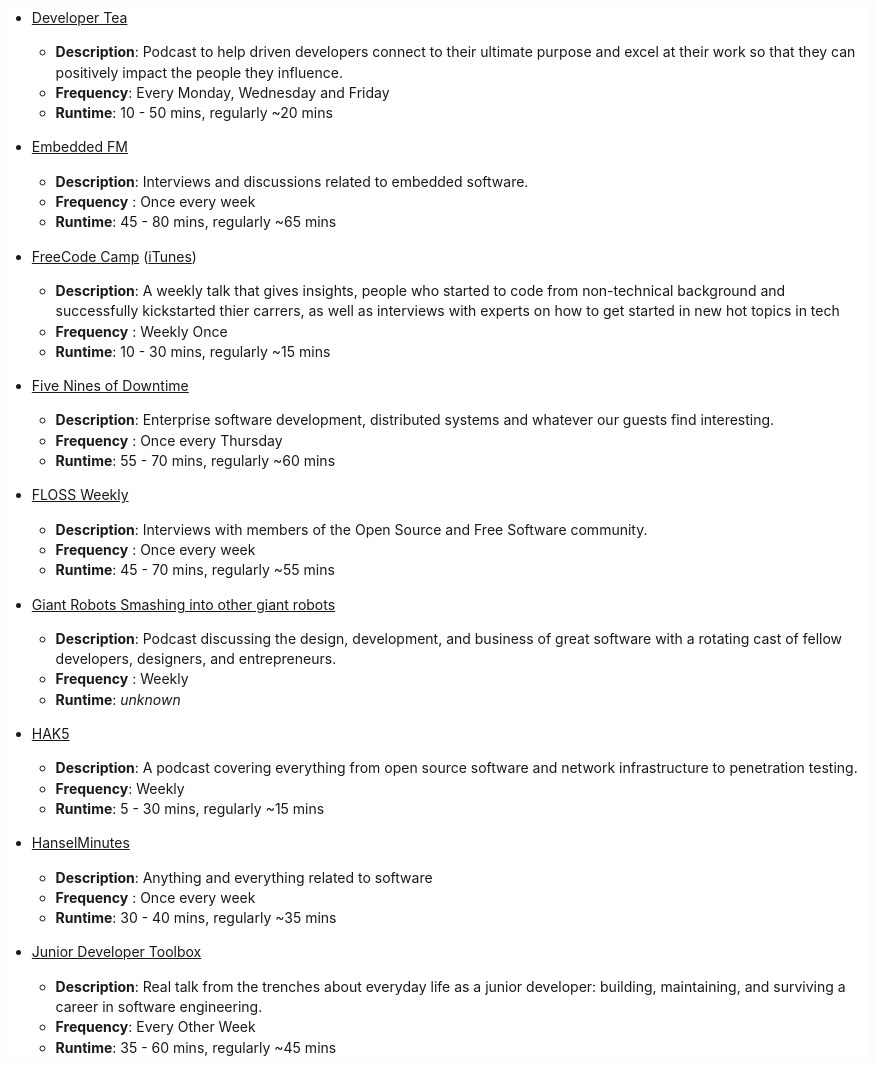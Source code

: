 * [Developer Tea](https://spec.fm/podcasts/developer-tea)

  * **Description**: Podcast to help driven developers connect to their ultimate purpose and excel at their work so that they can positively impact the people they influence.
  * **Frequency**: Every Monday, Wednesday and Friday
  * **Runtime**: 10 - 50 mins, regularly ~20 mins

* [Embedded FM](https://www.embedded.fm/)

  * **Description**: Interviews and discussions related to embedded software.
  * **Frequency** : Once every week
  * **Runtime**: 45 - 80 mins, regularly ~65 mins

* [FreeCode Camp](http://freecodecamp.libsyn.com/) ([iTunes](https://itunes.apple.com/us/podcast/the-freecodecamp-podcast/id1313660749#))
  * **Description**:  A weekly talk that gives insights, people who started to code from non-technical background and successfully kickstarted thier carrers, as well as interviews with experts on how to get started in new hot topics in tech
  * **Frequency** : Weekly Once
  * **Runtime**: 10 - 30 mins, regularly ~15 mins

* [Five Nines of Downtime](https://soundcloud.com/fiveninesofdowntime)

  * **Description**: Enterprise software development, distributed systems and whatever our guests find interesting.
  * **Frequency** : Once every Thursday
  * **Runtime**: 55 - 70 mins, regularly ~60 mins

* [FLOSS Weekly](https://twit.tv/shows/floss-weekly)

  * **Description**: Interviews with members of the Open Source and Free Software community.
  * **Frequency** : Once every week
  * **Runtime**: 45 - 70 mins, regularly ~55 mins

* [Giant Robots Smashing into other giant robots](https://robots.thoughtbot.com/)

  * **Description**: Podcast discussing the design, development, and business of great software with a rotating cast of fellow developers, designers, and entrepreneurs.
  * **Frequency** : Weekly
  * **Runtime**: _unknown_

* [HAK5](https://www.hak5.org/)

  * **Description**: A podcast covering everything from open source software and network infrastructure to penetration testing.
  * **Frequency**: Weekly
  * **Runtime**: 5 - 30 mins, regularly ~15 mins

* [HanselMinutes](https://hanselminutes.com/)

  * **Description**: Anything and everything related to software
  * **Frequency** : Once every week
  * **Runtime**: 30 - 40 mins, regularly ~35 mins

* [Junior Developer Toolbox](http://juniordevelopertoolbox.com)

  * **Description**: Real talk from the trenches about everyday life as a junior developer: building, maintaining, and surviving a career in software engineering.
  * **Frequency**: Every Other Week
  * **Runtime**: 35 - 60 mins, regularly ~45 mins
